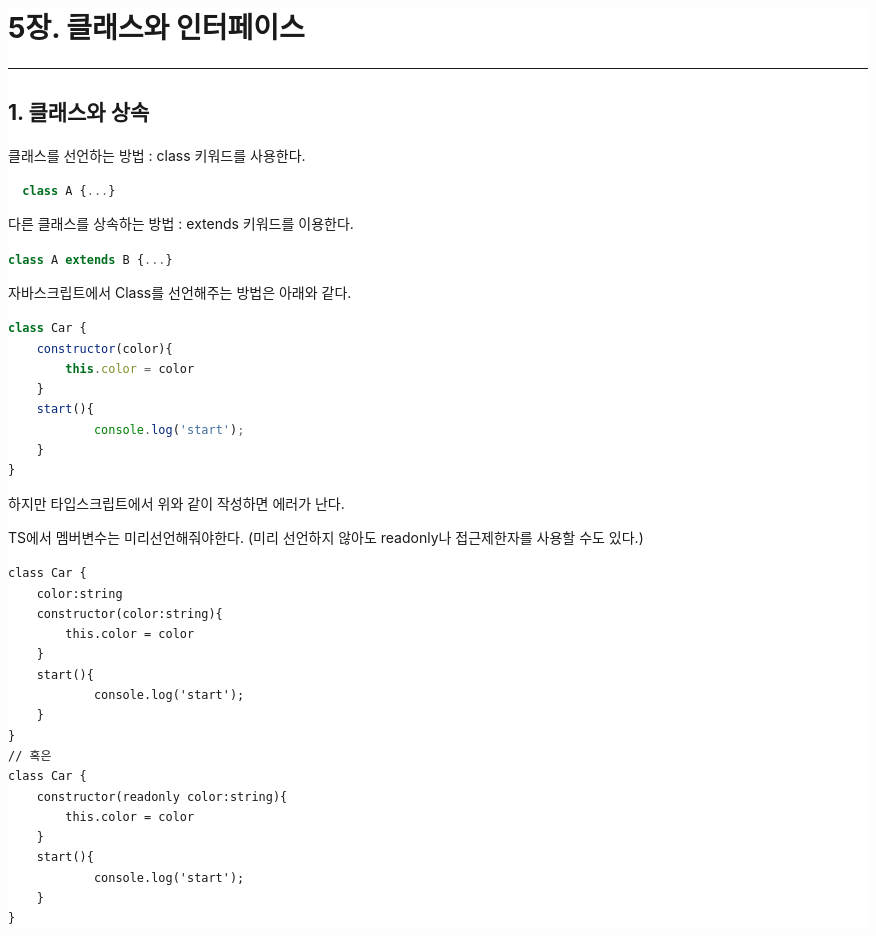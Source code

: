 # 5장. 클래스와 인터페이스
----------------------------------
## 1. 클래스와 상속

클래스를 선언하는 방법 : class 키워드를 사용한다.

``` javaScript
  class A {...}
```

다른 클래스를 상속하는 방법 : extends 키워드를 이용한다.

```jsx
class A extends B {...}
```

자바스크립트에서 Class를 선언해주는 방법은 아래와 같다.

```jsx
class Car {
	constructor(color){
		this.color = color
	}
	start(){
			console.log('start');
	}
}
```

하지만 타입스크립트에서 위와 같이 작성하면 에러가 난다. 

TS에서 멤버변수는 미리선언해줘야한다. (미리 선언하지 않아도 readonly나 접근제한자를 사용할 수도 있다.)

```tsx
class Car {
	color:string
	constructor(color:string){
		this.color = color
	}
	start(){
			console.log('start');
	}
}
// 혹은 
class Car {
	constructor(readonly color:string){
		this.color = color
	}
	start(){
			console.log('start');
	}
}
```

